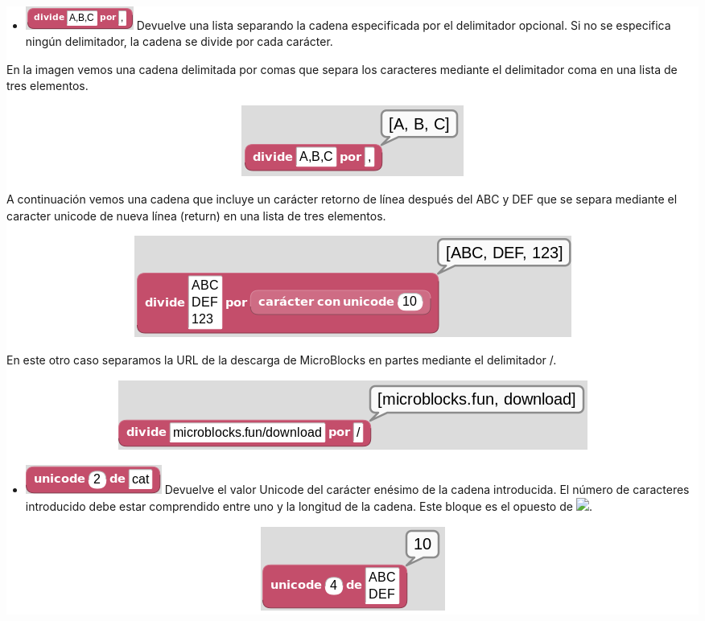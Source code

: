 </center>

* ![](../img/microSM/listas/l18.png) Devuelve una lista separando la cadena especificada por el delimitador opcional. Si no se especifica ningún delimitador, la cadena se divide por cada carácter.

En la imagen vemos una cadena delimitada por comas que separa los caracteres mediante el delimitador coma en una lista de tres elementos.

<center>

![](../img/microSM/listas/l19.png)

</center>

A continuación vemos una cadena que incluye un carácter retorno de línea después del ABC y DEF que se separa mediante el caracter unicode de nueva línea (return) en una lista de tres elementos.

<center>

![](../img/microSM/listas/l20.png)

</center>

En este otro caso separamos la URL de la descarga de MicroBlocks en partes mediante el delimitador /.

<center>

![](../img/microSM/listas/l21.png)

</center>

* ![](../img/microSM/listas/l22.png)  Devuelve el valor Unicode del carácter enésimo de la cadena introducida. El número de caracteres introducido debe estar comprendido entre uno y la longitud de la cadena. Este bloque es el opuesto de ![](../img/programacion/ublocks/uB/listas/l4.png).

<center>

![](../img/microSM/listas/l23.png)
